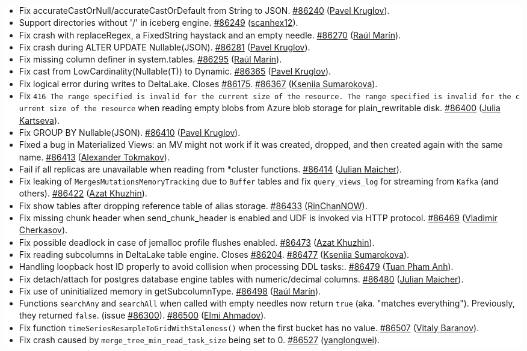 * Fix accurateCastOrNull/accurateCastOrDefault from String to JSON. [#86240](https://github.com/ClickHouse/ClickHouse/pull/86240) ([Pavel Kruglov](https://github.com/Avogar)).
* Support directories without '/' in iceberg engine. [#86249](https://github.com/ClickHouse/ClickHouse/pull/86249) ([scanhex12](https://github.com/scanhex12)).
* Fix crash with replaceRegex, a FixedString haystack and an empty needle. [#86270](https://github.com/ClickHouse/ClickHouse/pull/86270) ([Raúl Marín](https://github.com/Algunenano)).
* Fix crash during ALTER UPDATE Nullable(JSON). [#86281](https://github.com/ClickHouse/ClickHouse/pull/86281) ([Pavel Kruglov](https://github.com/Avogar)).
* Fix missing column definer in system.tables. [#86295](https://github.com/ClickHouse/ClickHouse/pull/86295) ([Raúl Marín](https://github.com/Algunenano)).
* Fix cast from LowCardinality(Nullable(T)) to Dynamic. [#86365](https://github.com/ClickHouse/ClickHouse/pull/86365) ([Pavel Kruglov](https://github.com/Avogar)).
* Fix logical error during writes to DeltaLake. Closes [#86175](https://github.com/ClickHouse/ClickHouse/issues/86175). [#86367](https://github.com/ClickHouse/ClickHouse/pull/86367) ([Kseniia Sumarokova](https://github.com/kssenii)).
* Fix `416 The range specified is invalid for the current size of the resource. The range specified is invalid for the current size of the resource` when reading empty blobs from Azure blob storage for plain_rewritable disk. [#86400](https://github.com/ClickHouse/ClickHouse/pull/86400) ([Julia Kartseva](https://github.com/jkartseva)).
* Fix GROUP BY Nullable(JSON). [#86410](https://github.com/ClickHouse/ClickHouse/pull/86410) ([Pavel Kruglov](https://github.com/Avogar)).
* Fixed a bug in Materialized Views: an MV might not work if it was created, dropped, and then created again with the same name. [#86413](https://github.com/ClickHouse/ClickHouse/pull/86413) ([Alexander Tokmakov](https://github.com/tavplubix)).
* Fail if all replicas are unavailable when reading from *cluster functions. [#86414](https://github.com/ClickHouse/ClickHouse/pull/86414) ([Julian Maicher](https://github.com/jmaicher)).
* Fix leaking of `MergesMutationsMemoryTracking` due to `Buffer` tables and fix `query_views_log` for streaming from `Kafka` (and others). [#86422](https://github.com/ClickHouse/ClickHouse/pull/86422) ([Azat Khuzhin](https://github.com/azat)).
* Fix show tables after dropping reference table of alias storage. [#86433](https://github.com/ClickHouse/ClickHouse/pull/86433) ([RinChanNOW](https://github.com/RinChanNOWWW)).
* Fix missing chunk header when send_chunk_header is enabled and UDF is invoked via HTTP protocol. [#86469](https://github.com/ClickHouse/ClickHouse/pull/86469) ([Vladimir Cherkasov](https://github.com/vdimir)).
* Fix possible deadlock in case of jemalloc profile flushes enabled. [#86473](https://github.com/ClickHouse/ClickHouse/pull/86473) ([Azat Khuzhin](https://github.com/azat)).
* Fix reading subcolumns in DeltaLake table engine. Closes [#86204](https://github.com/ClickHouse/ClickHouse/issues/86204). [#86477](https://github.com/ClickHouse/ClickHouse/pull/86477) ([Kseniia Sumarokova](https://github.com/kssenii)).
* Handling loopback host ID properly to avoid collision when processing DDL tasks:. [#86479](https://github.com/ClickHouse/ClickHouse/pull/86479) ([Tuan Pham Anh](https://github.com/tuanpach)).
* Fix detach/attach for postgres database engine tables with numeric/decimal columns. [#86480](https://github.com/ClickHouse/ClickHouse/pull/86480) ([Julian Maicher](https://github.com/jmaicher)).
* Fix use of uninitialized memory in getSubcolumnType. [#86498](https://github.com/ClickHouse/ClickHouse/pull/86498) ([Raúl Marín](https://github.com/Algunenano)).
* Functions `searchAny` and `searchAll` when called with empty needles now return `true` (aka. "matches everything"). Previously, they returned `false`. (issue [#86300](https://github.com/ClickHouse/ClickHouse/issues/86300)). [#86500](https://github.com/ClickHouse/ClickHouse/pull/86500) ([Elmi Ahmadov](https://github.com/ahmadov)).
* Fix function `timeSeriesResampleToGridWithStaleness()` when the first bucket has no value. [#86507](https://github.com/ClickHouse/ClickHouse/pull/86507) ([Vitaly Baranov](https://github.com/vitlibar)).
* Fix crash caused by `merge_tree_min_read_task_size` being set to 0. [#86527](https://github.com/ClickHouse/ClickHouse/pull/86527) ([yanglongwei](https://github.com/ylw510)).
